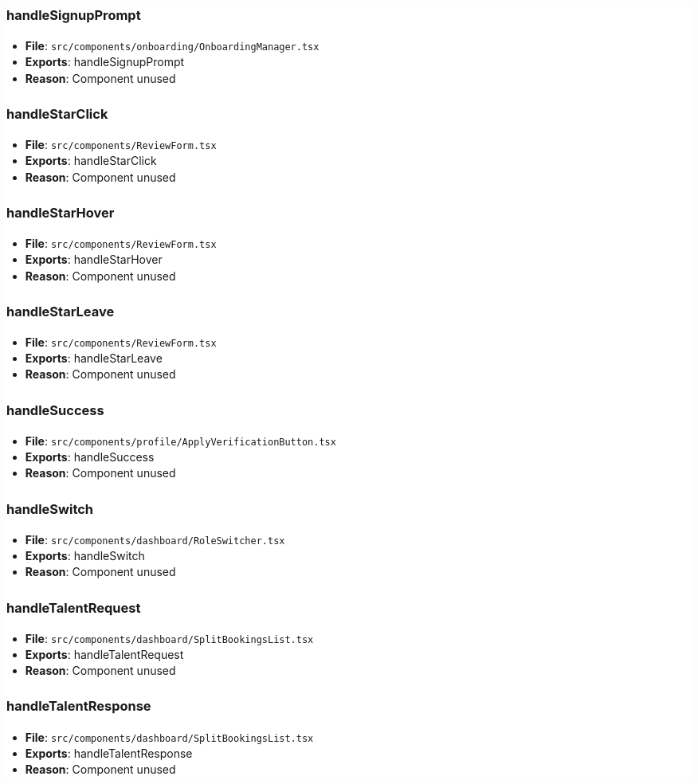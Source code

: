 
### handleSignupPrompt

- **File**: `src/components/onboarding/OnboardingManager.tsx`
- **Exports**: handleSignupPrompt
- **Reason**: Component unused


### handleStarClick

- **File**: `src/components/ReviewForm.tsx`
- **Exports**: handleStarClick
- **Reason**: Component unused


### handleStarHover

- **File**: `src/components/ReviewForm.tsx`
- **Exports**: handleStarHover
- **Reason**: Component unused


### handleStarLeave

- **File**: `src/components/ReviewForm.tsx`
- **Exports**: handleStarLeave
- **Reason**: Component unused


### handleSuccess

- **File**: `src/components/profile/ApplyVerificationButton.tsx`
- **Exports**: handleSuccess
- **Reason**: Component unused


### handleSwitch

- **File**: `src/components/dashboard/RoleSwitcher.tsx`
- **Exports**: handleSwitch
- **Reason**: Component unused


### handleTalentRequest

- **File**: `src/components/dashboard/SplitBookingsList.tsx`
- **Exports**: handleTalentRequest
- **Reason**: Component unused


### handleTalentResponse

- **File**: `src/components/dashboard/SplitBookingsList.tsx`
- **Exports**: handleTalentResponse
- **Reason**: Component unused
